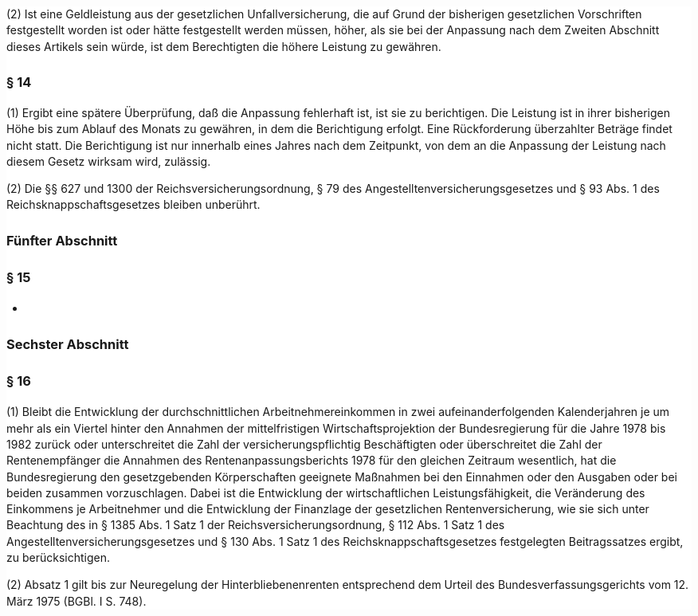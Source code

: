 (2) Ist eine Geldleistung aus der gesetzlichen Unfallversicherung, die
auf Grund der bisherigen gesetzlichen Vorschriften festgestellt worden
ist oder hätte festgestellt werden müssen, höher, als sie bei der
Anpassung nach dem Zweiten Abschnitt dieses Artikels sein würde, ist
dem Berechtigten die höhere Leistung zu gewähren.

### § 14

(1) Ergibt eine spätere Überprüfung, daß die Anpassung fehlerhaft ist,
ist sie zu berichtigen. Die Leistung ist in ihrer bisherigen Höhe bis
zum Ablauf des Monats zu gewähren, in dem die Berichtigung erfolgt.
Eine Rückforderung überzahlter Beträge findet nicht statt. Die
Berichtigung ist nur innerhalb eines Jahres nach dem Zeitpunkt, von
dem an die Anpassung der Leistung nach diesem Gesetz wirksam wird,
zulässig.

(2)
Die §§ 627 und 1300 der Reichsversicherungsordnung, § 79 des
Angestelltenversicherungsgesetzes und § 93 Abs. 1 des
Reichsknappschaftsgesetzes bleiben unberührt.

### Fünfter Abschnitt

### § 15

-

### Sechster Abschnitt

### § 16

(1) Bleibt die Entwicklung der durchschnittlichen
Arbeitnehmereinkommen in zwei aufeinanderfolgenden Kalenderjahren je
um mehr als ein Viertel hinter den Annahmen der mittelfristigen
Wirtschaftsprojektion der Bundesregierung für die Jahre 1978 bis 1982
zurück oder unterschreitet die Zahl der versicherungspflichtig
Beschäftigten oder überschreitet die Zahl der Rentenempfänger die
Annahmen des Rentenanpassungsberichts 1978 für den gleichen Zeitraum
wesentlich, hat die Bundesregierung den gesetzgebenden Körperschaften
geeignete Maßnahmen bei den Einnahmen oder den Ausgaben oder bei
beiden zusammen vorzuschlagen. Dabei ist die Entwicklung der
wirtschaftlichen Leistungsfähigkeit, die Veränderung des Einkommens je
Arbeitnehmer und die Entwicklung der Finanzlage der gesetzlichen
Rentenversicherung, wie sie sich unter Beachtung des in § 1385 Abs. 1
Satz 1 der Reichsversicherungsordnung, § 112 Abs. 1 Satz 1 des
Angestelltenversicherungsgesetzes und § 130 Abs. 1 Satz 1 des
Reichsknappschaftsgesetzes festgelegten Beitragssatzes ergibt, zu
berücksichtigen.

(2) Absatz 1 gilt bis zur Neuregelung der Hinterbliebenenrenten
entsprechend dem Urteil des Bundesverfassungsgerichts vom 12. März
1975 (BGBl. I S. 748).

